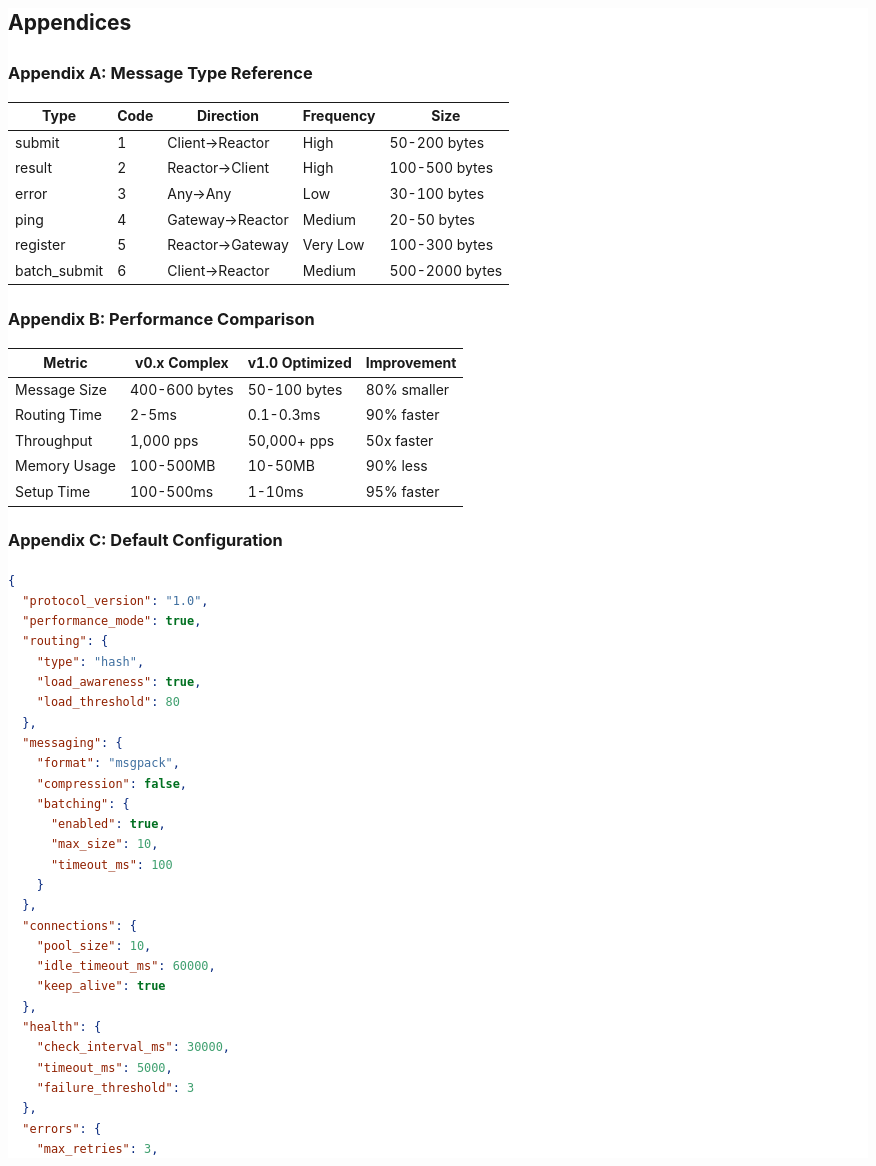 
## Appendices

### Appendix A: Message Type Reference

| Type | Code | Direction | Frequency | Size |
|------|------|-----------|-----------|------|
| submit | 1 | Client→Reactor | High | 50-200 bytes |
| result | 2 | Reactor→Client | High | 100-500 bytes |
| error | 3 | Any→Any | Low | 30-100 bytes |
| ping | 4 | Gateway→Reactor | Medium | 20-50 bytes |
| register | 5 | Reactor→Gateway | Very Low | 100-300 bytes |
| batch_submit | 6 | Client→Reactor | Medium | 500-2000 bytes |

### Appendix B: Performance Comparison

| Metric | v0.x Complex | v1.0 Optimized | Improvement |
|--------|-------------|----------------|-------------|
| Message Size | 400-600 bytes | 50-100 bytes | 80% smaller |
| Routing Time | 2-5ms | 0.1-0.3ms | 90% faster |
| Throughput | 1,000 pps | 50,000+ pps | 50x faster |
| Memory Usage | 100-500MB | 10-50MB | 90% less |
| Setup Time | 100-500ms | 1-10ms | 95% faster |

### Appendix C: Default Configuration

```json
{
  "protocol_version": "1.0",
  "performance_mode": true,
  "routing": {
    "type": "hash",
    "load_awareness": true,
    "load_threshold": 80
  },
  "messaging": {
    "format": "msgpack",
    "compression": false,
    "batching": {
      "enabled": true,
      "max_size": 10,
      "timeout_ms": 100
    }
  },
  "connections": {
    "pool_size": 10,
    "idle_timeout_ms": 60000,
    "keep_alive": true
  },
  "health": {
    "check_interval_ms": 30000,
    "timeout_ms": 5000,
    "failure_threshold": 3
  },
  "errors": {
    "max_retries": 3,
```